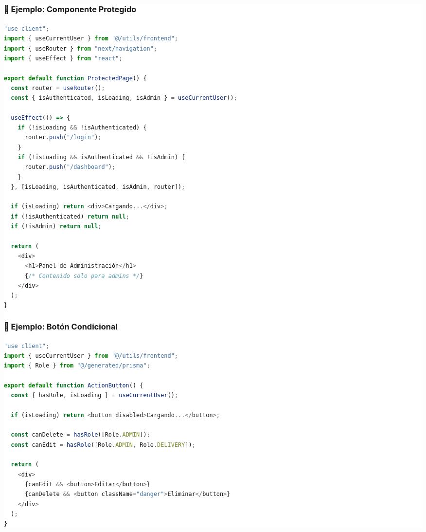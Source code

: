 ### 🚀 Ejemplo: Componente Protegido

```typescript
"use client";
import { useCurrentUser } from "@/utils/frontend";
import { useRouter } from "next/navigation";
import { useEffect } from "react";

export default function ProtectedPage() {
  const router = useRouter();
  const { isAuthenticated, isLoading, isAdmin } = useCurrentUser();

  useEffect(() => {
    if (!isLoading && !isAuthenticated) {
      router.push("/login");
    }
    if (!isLoading && isAuthenticated && !isAdmin) {
      router.push("/dashboard");
    }
  }, [isLoading, isAuthenticated, isAdmin, router]);

  if (isLoading) return <div>Cargando...</div>;
  if (!isAuthenticated) return null;
  if (!isAdmin) return null;

  return (
    <div>
      <h1>Panel de Administración</h1>
      {/* Contenido solo para admins */}
    </div>
  );
}
```

### 🎯 Ejemplo: Botón Condicional

```typescript
"use client";
import { useCurrentUser } from "@/utils/frontend";
import { Role } from "@/generated/prisma";

export default function ActionButton() {
  const { hasRole, isLoading } = useCurrentUser();

  if (isLoading) return <button disabled>Cargando...</button>;

  const canDelete = hasRole([Role.ADMIN]);
  const canEdit = hasRole([Role.ADMIN, Role.DELIVERY]);

  return (
    <div>
      {canEdit && <button>Editar</button>}
      {canDelete && <button className="danger">Eliminar</button>}
    </div>
  );
}
```
